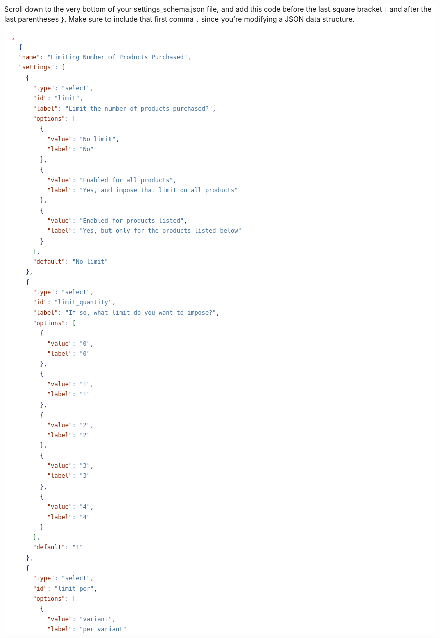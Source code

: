 Scroll down to the very bottom of your settings_schema.json file, and add this code before the last square bracket `]` and after the last parentheses `}`. Make sure to include that first comma `,` since you're modifying a JSON data structure.

```json
  ,
    {
    "name": "Limiting Number of Products Purchased",
    "settings": [
      {
        "type": "select",
        "id": "limit",
        "label": "Limit the number of products purchased?",
        "options": [
          {
            "value": "No limit",
            "label": "No"
          },
          {
            "value": "Enabled for all products",
            "label": "Yes, and impose that limit on all products"
          },
          {
            "value": "Enabled for products listed",
            "label": "Yes, but only for the products listed below"
          }
        ],
        "default": "No limit"
      },
      {
        "type": "select",
        "id": "limit_quantity",
        "label": "If so, what limit do you want to impose?",
        "options": [
          {
            "value": "0",
            "label": "0"
          },
          {
            "value": "1",
            "label": "1"
          },
          {
            "value": "2",
            "label": "2"
          },
          {
            "value": "3",
            "label": "3"
          },
          {
            "value": "4",
            "label": "4"
          }
        ],
        "default": "1"
      },
      {
        "type": "select",
        "id": "limit_per",
        "options": [
          {
            "value": "variant",
            "label": "per variant"
```